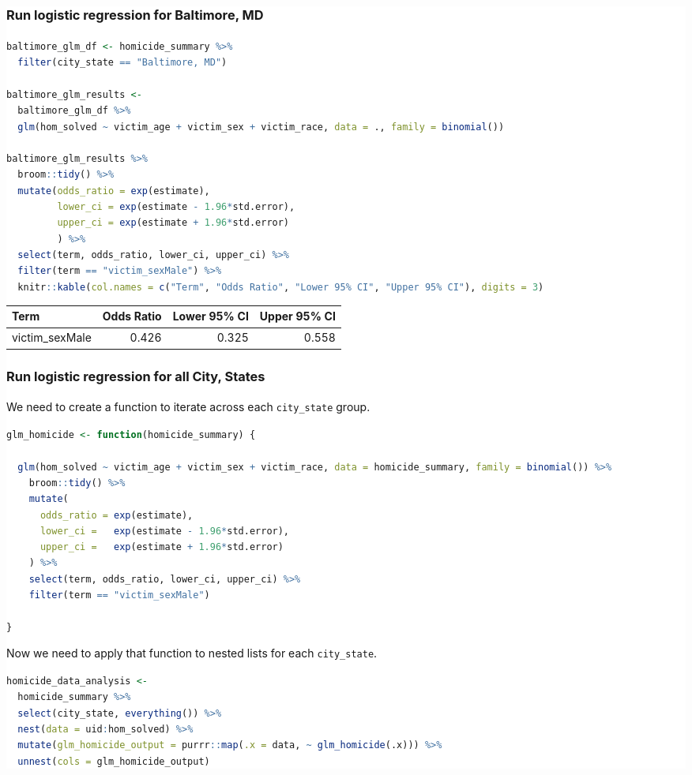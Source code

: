### Run logistic regression for Baltimore, MD

``` r
baltimore_glm_df <- homicide_summary %>% 
  filter(city_state == "Baltimore, MD")

baltimore_glm_results <- 
  baltimore_glm_df %>% 
  glm(hom_solved ~ victim_age + victim_sex + victim_race, data = ., family = binomial())

baltimore_glm_results %>% 
  broom::tidy() %>% 
  mutate(odds_ratio = exp(estimate),
         lower_ci = exp(estimate - 1.96*std.error),
         upper_ci = exp(estimate + 1.96*std.error)
         ) %>% 
  select(term, odds_ratio, lower_ci, upper_ci) %>% 
  filter(term == "victim_sexMale") %>% 
  knitr::kable(col.names = c("Term", "Odds Ratio", "Lower 95% CI", "Upper 95% CI"), digits = 3)
```

| Term           | Odds Ratio | Lower 95% CI | Upper 95% CI |
|:---------------|-----------:|-------------:|-------------:|
| victim_sexMale |      0.426 |        0.325 |        0.558 |

### Run logistic regression for all City, States

We need to create a function to iterate across each `city_state` group.

``` r
glm_homicide <- function(homicide_summary) {
  
  glm(hom_solved ~ victim_age + victim_sex + victim_race, data = homicide_summary, family = binomial()) %>% 
    broom::tidy() %>% 
    mutate(
      odds_ratio = exp(estimate),
      lower_ci =   exp(estimate - 1.96*std.error),
      upper_ci =   exp(estimate + 1.96*std.error)
    ) %>% 
    select(term, odds_ratio, lower_ci, upper_ci) %>% 
    filter(term == "victim_sexMale")
  
}
```

Now we need to apply that function to nested lists for each
`city_state`.

``` r
homicide_data_analysis <- 
  homicide_summary %>% 
  select(city_state, everything()) %>% 
  nest(data = uid:hom_solved) %>% 
  mutate(glm_homicide_output = purrr::map(.x = data, ~ glm_homicide(.x))) %>% 
  unnest(cols = glm_homicide_output)
```
